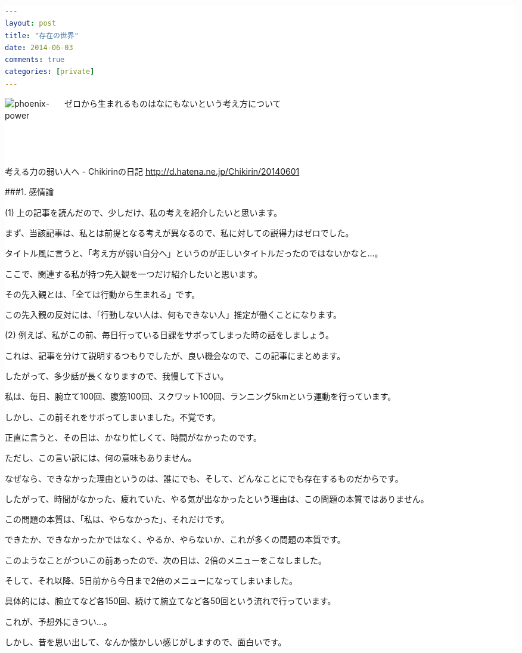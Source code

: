 ```yaml
---
layout: post
title: "存在の世界"
date: 2014-06-03
comments: true
categories: [private]
---
```



<img src="{{ root_url }}/images/more.png" alt="phoenix-power" align="left" width="100" height="100">ゼロから生まれるものはなにもないという考え方について<br clear="all">



考える力の弱い人へ - Chikirinの日記 http://d.hatena.ne.jp/Chikirin/20140601


###1. 感情論

(1) 上の記事を読んだので、少しだけ、私の考えを紹介したいと思います。

まず、当該記事は、私とは前提となる考えが異なるので、私に対しての説得力はゼロでした。

タイトル風に言うと、「考え方が弱い自分へ」というのが正しいタイトルだったのではないかなと...。

ここで、関連する私が持つ先入観を一つだけ紹介したいと思います。

その先入観とは、「全ては行動から生まれる」です。

この先入観の反対には、「行動しない人は、何もできない人」推定が働くことになります。

(2) 例えば、私がこの前、毎日行っている日課をサボってしまった時の話をしましょう。

これは、記事を分けて説明するつもりでしたが、良い機会なので、この記事にまとめます。

したがって、多少話が長くなりますので、我慢して下さい。

私は、毎日、腕立て100回、腹筋100回、スクワット100回、ランニング5kmという運動を行っています。

しかし、この前それをサボってしまいました。不覚です。

正直に言うと、その日は、かなり忙しくて、時間がなかったのです。

ただし、この言い訳には、何の意味もありません。

なぜなら、できなかった理由というのは、誰にでも、そして、どんなことにでも存在するものだからです。

したがって、時間がなかった、疲れていた、やる気が出なかったという理由は、この問題の本質ではありません。

この問題の本質は、「私は、やらなかった」、それだけです。

できたか、できなかったかではなく、やるか、やらないか、これが多くの問題の本質です。

このようなことがついこの前あったので、次の日は、2倍のメニューをこなしました。

そして、それ以降、5日前から今日まで2倍のメニューになってしまいました。

具体的には、腕立てなど各150回、続けて腕立てなど各50回という流れで行っています。

これが、予想外にきつい...。

しかし、昔を思い出して、なんか懐かしい感じがしますので、面白いです。
